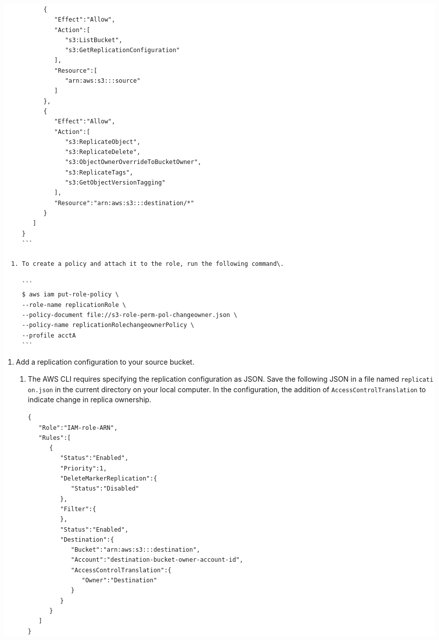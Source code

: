                {
                  "Effect":"Allow",
                  "Action":[
                     "s3:ListBucket",
                     "s3:GetReplicationConfiguration"
                  ],
                  "Resource":[
                     "arn:aws:s3:::source"
                  ]
               },
               {
                  "Effect":"Allow",
                  "Action":[
                     "s3:ReplicateObject",
                     "s3:ReplicateDelete",
                     "s3:ObjectOwnerOverrideToBucketOwner",
                     "s3:ReplicateTags",
                     "s3:GetObjectVersionTagging"
                  ],
                  "Resource":"arn:aws:s3:::destination/*"
               }
            ]
         }
         ```

      1. To create a policy and attach it to the role, run the following command\.

         ```
         $ aws iam put-role-policy \
         --role-name replicationRole \
         --policy-document file://s3-role-perm-pol-changeowner.json \
         --policy-name replicationRolechangeownerPolicy \
         --profile acctA
         ```

1. Add a replication configuration to your source bucket\.

   1. The AWS CLI requires specifying the replication configuration as JSON\. Save the following JSON in a file named `replication.json` in the current directory on your local computer\. In the configuration, the addition of `AccessControlTranslation` to indicate change in replica ownership\.

      ```
      {
         "Role":"IAM-role-ARN",
         "Rules":[
            {
               "Status":"Enabled",
               "Priority":1,
               "DeleteMarkerReplication":{
                  "Status":"Disabled"
               },
               "Filter":{
               },
               "Status":"Enabled",
               "Destination":{
                  "Bucket":"arn:aws:s3:::destination",
                  "Account":"destination-bucket-owner-account-id",
                  "AccessControlTranslation":{
                     "Owner":"Destination"
                  }
               }
            }
         ]
      }
      ```
